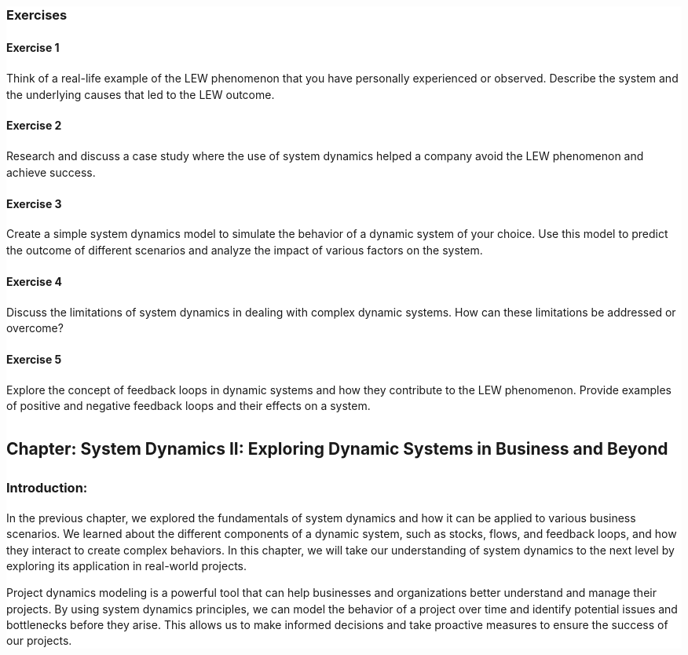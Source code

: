 

### Exercises

#### Exercise 1

Think of a real-life example of the LEW phenomenon that you have personally experienced or observed. Describe the system and the underlying causes that led to the LEW outcome.



#### Exercise 2

Research and discuss a case study where the use of system dynamics helped a company avoid the LEW phenomenon and achieve success.



#### Exercise 3

Create a simple system dynamics model to simulate the behavior of a dynamic system of your choice. Use this model to predict the outcome of different scenarios and analyze the impact of various factors on the system.



#### Exercise 4

Discuss the limitations of system dynamics in dealing with complex dynamic systems. How can these limitations be addressed or overcome?



#### Exercise 5

Explore the concept of feedback loops in dynamic systems and how they contribute to the LEW phenomenon. Provide examples of positive and negative feedback loops and their effects on a system.





## Chapter: System Dynamics II: Exploring Dynamic Systems in Business and Beyond



### Introduction:



In the previous chapter, we explored the fundamentals of system dynamics and how it can be applied to various business scenarios. We learned about the different components of a dynamic system, such as stocks, flows, and feedback loops, and how they interact to create complex behaviors. In this chapter, we will take our understanding of system dynamics to the next level by exploring its application in real-world projects.



Project dynamics modeling is a powerful tool that can help businesses and organizations better understand and manage their projects. By using system dynamics principles, we can model the behavior of a project over time and identify potential issues and bottlenecks before they arise. This allows us to make informed decisions and take proactive measures to ensure the success of our projects.
